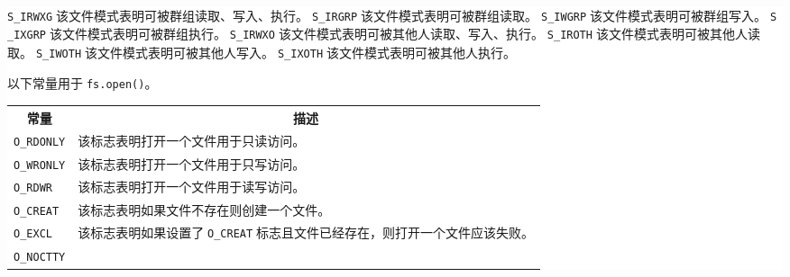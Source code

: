   <tr>
    <td><code>S_IRWXG</code></td>
    <td>该文件模式表明可被群组读取、写入、执行。</td>
  </tr>
  <tr>
    <td><code>S_IRGRP</code></td>
    <td>该文件模式表明可被群组读取。</td>
  </tr>
  <tr>
    <td><code>S_IWGRP</code></td>
    <td>该文件模式表明可被群组写入。</td>
  </tr>
  <tr>
    <td><code>S_IXGRP</code></td>
    <td>该文件模式表明可被群组执行。</td>
  </tr>
  <tr>
    <td><code>S_IRWXO</code></td>
    <td>该文件模式表明可被其他人读取、写入、执行。</td>
  </tr>
  <tr>
    <td><code>S_IROTH</code></td>
    <td>该文件模式表明可被其他人读取。</td>
  </tr>
  <tr>
    <td><code>S_IWOTH</code></td>
    <td>该文件模式表明可被其他人写入。</td>
  </tr>
  <tr>
    <td><code>S_IXOTH</code></td>
    <td>该文件模式表明可被其他人执行。</td>
  </tr>
</table>



以下常量用于 `fs.open()`。

<table>
  <tr>
    <th>常量</th>
    <th>描述</th>
  </tr>
  <tr>
    <td><code>O_RDONLY</code></td>
    <td>该标志表明打开一个文件用于只读访问。</td>
  </tr>
  <tr>
    <td><code>O_WRONLY</code></td>
    <td>该标志表明打开一个文件用于只写访问。</td>
  </tr>
  <tr>
    <td><code>O_RDWR</code></td>
    <td>该标志表明打开一个文件用于读写访问。</td>
  </tr>
  <tr>
    <td><code>O_CREAT</code></td>
    <td>该标志表明如果文件不存在则创建一个文件。</td>
  </tr>
  <tr>
    <td><code>O_EXCL</code></td>
    <td>该标志表明如果设置了 <code>O_CREAT</code> 标志且文件已经存在，则打开一个文件应该失败。</td>
  </tr>
  <tr>
    <td><code>O_NOCTTY</code></td>